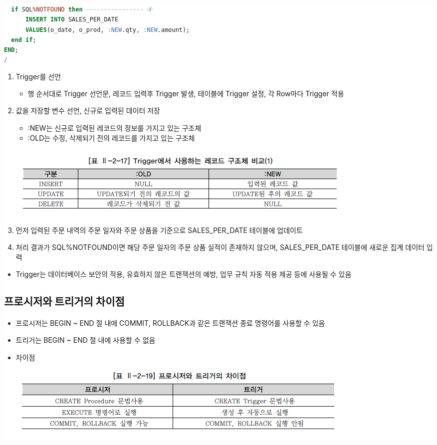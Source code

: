   ```SQL
  	if SQL%NOTFOUND then ---------------- ④ 
  		INSERT INTO SALES_PER_DATE 
  		VALUES(o_date, o_prod, :NEW.qty, :NEW.amount); 
  	end if; 
  END; 
  /
  ```

  1. Trigger를 선언

     * 행 순서대로 Trigger 선언문, 레코드 입력후 Trigger 발생, 테이블에 Trigger 설정, 각 Row마다 Trigger 적용

  2. 값을 저장할 변수 선언, 신규로 입력된 데이터 저장

     * :NEW는 신규로 입력된 레코드의 정보를 가지고 있는 구조체
     * :OLD는 수정, 삭제되기 전의 레코드를 가지고 있는 구조체

     ![sql가이드](image/SQL_236.jpg)

  3. 먼저 입력된 주문 내역의 주문 일자와 주문 상품을 기준으로 SALES_PER_DATE 테이블에 업데이트

  4. 처리 결과가 SQL%NOTFOUND이면 해당 주문 일자의 주문 상품 실적이 존재하지 않으며, SALES_PER_DATE 테이블에 새로운 집계 데이터 입력

* Trigger는 데이터베이스 보안의 적용, 유효하지 않은 트랜잭션의 예방, 업무 규칙 자동 적용 제공 등에 사용될 수 있음

## 프로시저와 트리거의 차이점

* 프로시저는 BEGIN ~ END 절 내에 COMMIT, ROLLBACK과 같은 트랜잭션 종료 명령어를 사용할 수 있음

* 트리거는 BEGIN ~ END 절 내에 사용할 수 없음

* 차이점

  ![sql가이드](image/SQL_238.jpg)